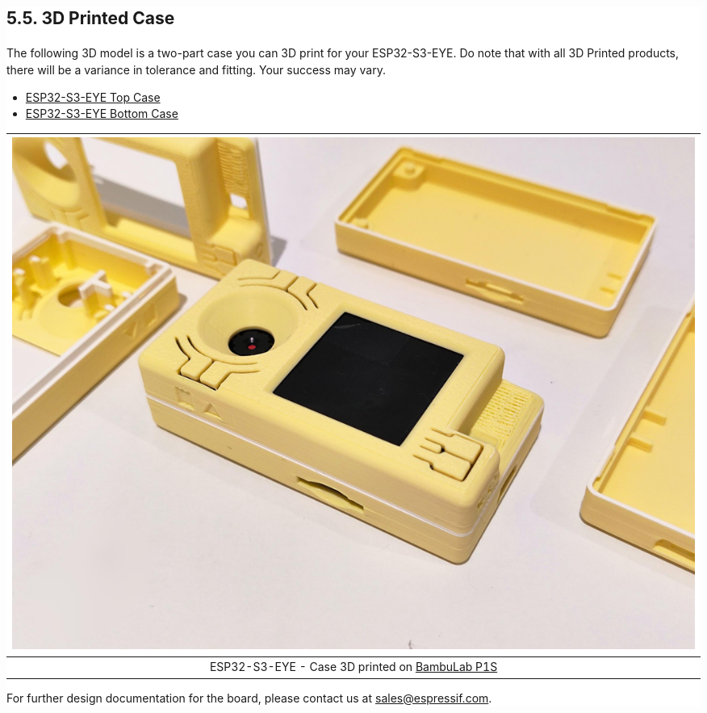 ## 5.5. 3D Printed Case

The following 3D model is a two-part case you can 3D print for your ESP32-S3-EYE. Do note that with all 3D Printed products, there will be a variance in tolerance and fitting. Your success may vary.

- [ESP32-S3-EYE Top Case](../../_static/get-started/ESP32-S3-EYE_3dpcase_top.STL)
- [ESP32-S3-EYE Bottom Case](../../_static/get-started/ESP32-S3-EYE_3dpcase_btm.STL)

<center>

|![ESP32-S3-EYE - Case 3D printed on BambuLab P1S](../../_static/get-started/S3-eye_banner_photo.png)| 
|:--:| 
|ESP32-S3-EYE - Case 3D printed on [BambuLab P1S](https://bambulab.com/en/p1)|

</center>

For further design documentation for the board, please contact us at [<sales@espressif.com>](sales@espressif.com).
